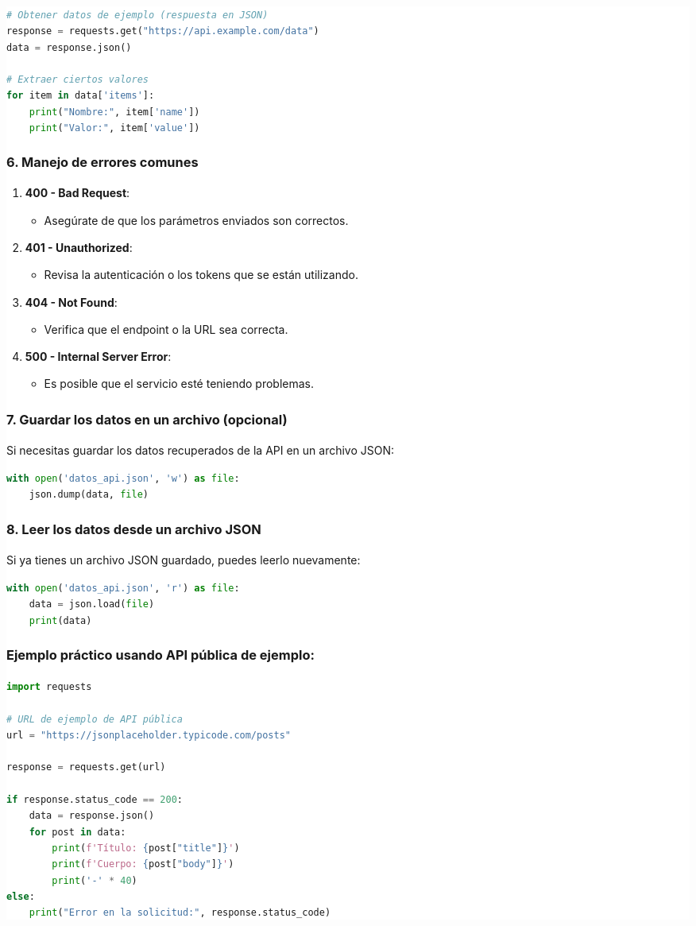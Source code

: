 ```python
# Obtener datos de ejemplo (respuesta en JSON)
response = requests.get("https://api.example.com/data")
data = response.json()

# Extraer ciertos valores
for item in data['items']:
    print("Nombre:", item['name'])
    print("Valor:", item['value'])
```

### **6. Manejo de errores comunes**
1. **400 - Bad Request**:
   - Asegúrate de que los parámetros enviados son correctos.

2. **401 - Unauthorized**:
   - Revisa la autenticación o los tokens que se están utilizando.

3. **404 - Not Found**:
   - Verifica que el endpoint o la URL sea correcta.

4. **500 - Internal Server Error**:
   - Es posible que el servicio esté teniendo problemas.

### **7. Guardar los datos en un archivo (opcional)**
Si necesitas guardar los datos recuperados de la API en un archivo JSON:

```python
with open('datos_api.json', 'w') as file:
    json.dump(data, file)
```

### **8. Leer los datos desde un archivo JSON**
Si ya tienes un archivo JSON guardado, puedes leerlo nuevamente:

```python
with open('datos_api.json', 'r') as file:
    data = json.load(file)
    print(data)
```

### **Ejemplo práctico usando API pública de ejemplo**:

```python
import requests

# URL de ejemplo de API pública
url = "https://jsonplaceholder.typicode.com/posts"

response = requests.get(url)

if response.status_code == 200:
    data = response.json()
    for post in data:
        print(f'Título: {post["title"]}')
        print(f'Cuerpo: {post["body"]}')
        print('-' * 40)
else:
    print("Error en la solicitud:", response.status_code)
```
